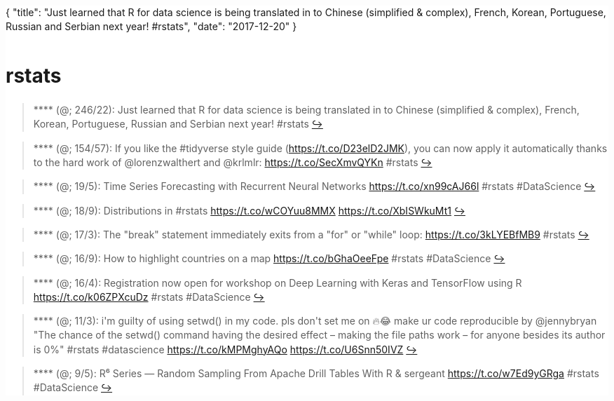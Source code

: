 {
  "title": "Just learned that R for data science is being translated in to Chinese (simplified &amp; complex), French, Korean, Portuguese, Russian and Serbian next year! #rstats",
  "date": "2017-12-20"
}

# rstats

> **** (@; 246/22): Just learned that R for data science is being translated in to Chinese (simplified &amp; complex), French, Korean, Portuguese, Russian and Serbian next year! #rstats  [&#8618;](https://twitter.com/dataandme/status/943507974303244289)




> **** (@; 154/57): If you like the #tidyverse style guide (https://t.co/D23elD2JMK), you can now apply it automatically thanks to the hard work of @lorenzwalthert and @krlmlr: https://t.co/SecXmvQYKn #rstats  [&#8618;](https://twitter.com/dataandme/status/943521702025334785)




> **** (@; 19/5): Time Series Forecasting with Recurrent Neural Networks https://t.co/xn99cAJ66l #rstats #DataScience  [&#8618;](https://twitter.com/dataandme/status/943557862881718272)




> **** (@; 18/9): Distributions in #rstats 
https://t.co/wCOYuu8MMX https://t.co/XbISWkuMt1  [&#8618;](https://twitter.com/dataandme/status/943526941776384000)




> **** (@; 17/3): The "break" statement immediately exits from a "for" or "while" loop: https://t.co/3kLYEBfMB9 #rstats  [&#8618;](https://twitter.com/dataandme/status/943526414476763136)




> **** (@; 16/9): How to highlight countries on a map https://t.co/bGhaOeeFpe #rstats #DataScience  [&#8618;](https://twitter.com/dataandme/status/943544017974890496)




> **** (@; 16/4): Registration now open for workshop on Deep Learning with Keras and TensorFlow using R https://t.co/k06ZPXcuDz #rstats #DataScience  [&#8618;](https://twitter.com/dataandme/status/943513816926687232)




> **** (@; 11/3): i'm guilty of using setwd() in my code. pls don't set me on 🔥😂 make ur code reproducible by @jennybryan "The chance of the setwd() command having the desired effect – making the file paths work – for anyone besides its author is 0%" #rstats #datascience https://t.co/kMPMghyAQo https://t.co/U6Snn50IVZ  [&#8618;](https://twitter.com/dataandme/status/943535977309659137)




> **** (@; 9/5): R⁶ Series — Random Sampling From Apache Drill Tables With R &amp; sergeant https://t.co/w7Ed9yGRga #rstats #DataScience  [&#8618;](https://twitter.com/dataandme/status/943516323967131649)
